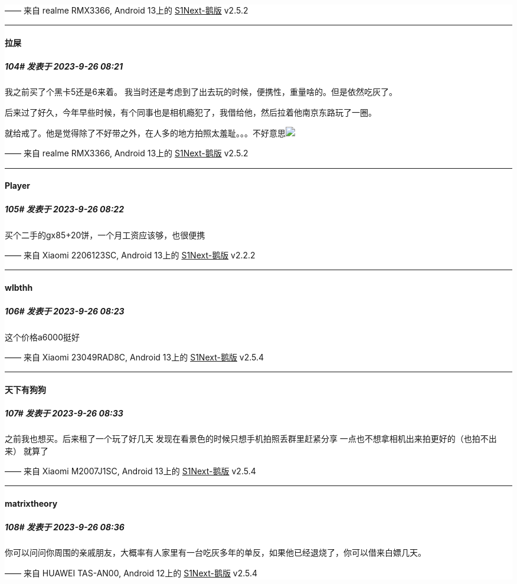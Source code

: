 —— 来自 realme RMX3366, Android 13上的 [S1Next-鹅版](https://github.com/ykrank/S1-Next/releases) v2.5.2

*****

####  拉屎  
##### 104#       发表于 2023-9-26 08:21

我之前买了个黑卡5还是6来着。
我当时还是考虑到了出去玩的时候，便携性，重量啥的。但是依然吃灰了。

后来过了好久，今年早些时候，有个同事也是相机瘾犯了，我借给他，然后拉着他南京东路玩了一圈。

就给戒了。他是觉得除了不好带之外，在人多的地方拍照太羞耻。。。不好意思<img src="https://static.saraba1st.com/image/smiley/face2017/001.png" referrerpolicy="no-referrer">

—— 来自 realme RMX3366, Android 13上的 [S1Next-鹅版](https://github.com/ykrank/S1-Next/releases) v2.5.2

*****

####  Player  
##### 105#       发表于 2023-9-26 08:22

买个二手的gx85+20饼，一个月工资应该够，也很便携

—— 来自 Xiaomi 2206123SC, Android 13上的 [S1Next-鹅版](https://github.com/ykrank/S1-Next/releases) v2.2.2

*****

####  wlbthh  
##### 106#       发表于 2023-9-26 08:23

这个价格a6000挺好

—— 来自 Xiaomi 23049RAD8C, Android 13上的 [S1Next-鹅版](https://github.com/ykrank/S1-Next/releases) v2.5.4


*****

####  天下有狗狗  
##### 107#       发表于 2023-9-26 08:33

之前我也想买。后来租了一个玩了好几天
发现在看景色的时候只想手机拍照丢群里赶紧分享 一点也不想拿相机出来拍更好的（也拍不出来）
就算了

—— 来自 Xiaomi M2007J1SC, Android 13上的 [S1Next-鹅版](https://github.com/ykrank/S1-Next/releases) v2.5.4


*****

####  matrixtheory  
##### 108#       发表于 2023-9-26 08:36

你可以问问你周围的亲戚朋友，大概率有人家里有一台吃灰多年的单反，如果他已经退烧了，你可以借来白嫖几天。

—— 来自 HUAWEI TAS-AN00, Android 12上的 [S1Next-鹅版](https://github.com/ykrank/S1-Next/releases) v2.5.4
